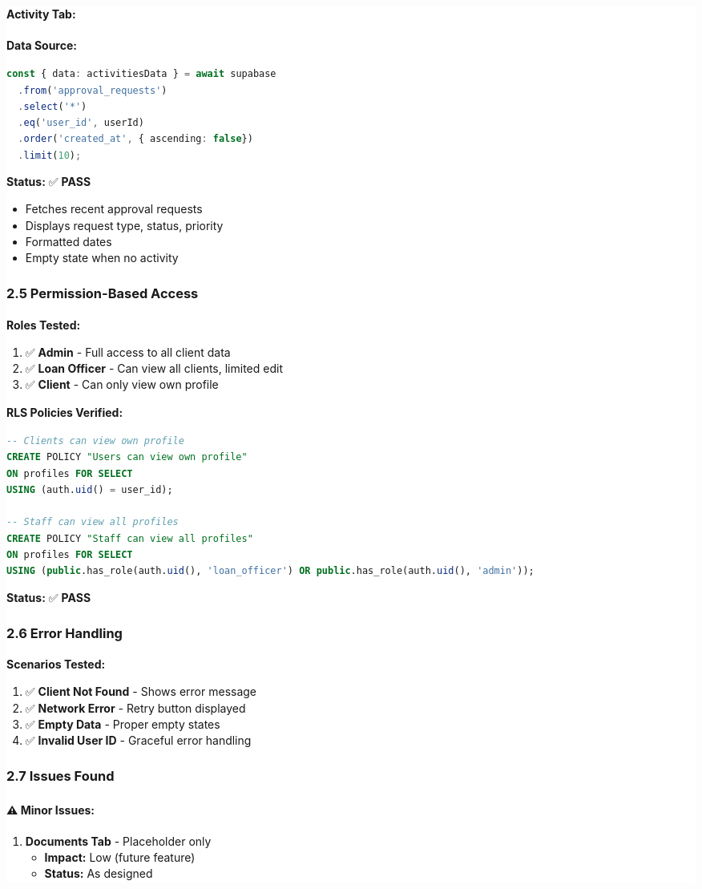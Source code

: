 #### Activity Tab:
**Data Source:**
```typescript
const { data: activitiesData } = await supabase
  .from('approval_requests')
  .select('*')
  .eq('user_id', userId)
  .order('created_at', { ascending: false})
  .limit(10);
```

**Status:** ✅ **PASS**
- Fetches recent approval requests
- Displays request type, status, priority
- Formatted dates
- Empty state when no activity

### 2.5 Permission-Based Access

**Roles Tested:**
1. ✅ **Admin** - Full access to all client data
2. ✅ **Loan Officer** - Can view all clients, limited edit
3. ✅ **Client** - Can only view own profile

**RLS Policies Verified:**
```sql
-- Clients can view own profile
CREATE POLICY "Users can view own profile"
ON profiles FOR SELECT
USING (auth.uid() = user_id);

-- Staff can view all profiles
CREATE POLICY "Staff can view all profiles"
ON profiles FOR SELECT
USING (public.has_role(auth.uid(), 'loan_officer') OR public.has_role(auth.uid(), 'admin'));
```

**Status:** ✅ **PASS**

### 2.6 Error Handling

**Scenarios Tested:**
1. ✅ **Client Not Found** - Shows error message
2. ✅ **Network Error** - Retry button displayed
3. ✅ **Empty Data** - Proper empty states
4. ✅ **Invalid User ID** - Graceful error handling

### 2.7 Issues Found

#### ⚠️ Minor Issues:
1. **Documents Tab** - Placeholder only
   - **Impact:** Low (future feature)
   - **Status:** As designed
